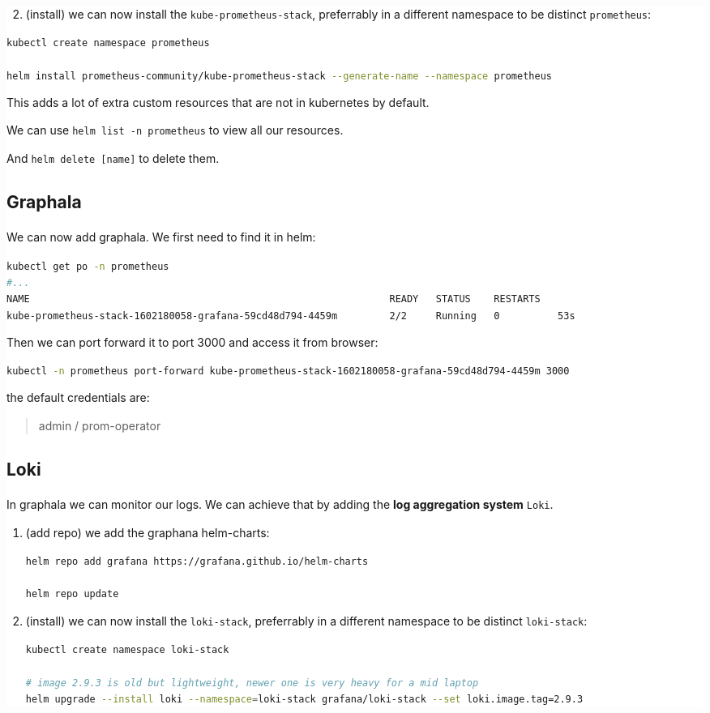   2. (install) we can now install the `kube-prometheus-stack`, preferrably in a different namespace to be distinct `prometheus`:

  ```bash
  kubectl create namespace prometheus

  helm install prometheus-community/kube-prometheus-stack --generate-name --namespace prometheus
  ```

  This adds a lot of extra custom resources that are not in kubernetes by default.

  We can use `helm list -n prometheus` to view all our resources.
  
  And `helm delete [name]` to delete them.

## Graphala

We can now add graphala. We first need to find it in helm:

```bash
kubectl get po -n prometheus
#...
NAME                                                              READY   STATUS    RESTARTS
kube-prometheus-stack-1602180058-grafana-59cd48d794-4459m         2/2     Running   0          53s
```

Then we can port forward it to port 3000 and access it from browser:

```bash
kubectl -n prometheus port-forward kube-prometheus-stack-1602180058-grafana-59cd48d794-4459m 3000
```

the default credentials are:

> admin / prom-operator

## Loki

In graphala we can monitor our logs. We can achieve that by adding 
the **log aggregation system** `Loki`.

1. (add repo) we add the graphana helm-charts:
    ```bash
    helm repo add grafana https://grafana.github.io/helm-charts

    helm repo update
    ```

2. (install) we can now install the `loki-stack`, preferrably in a different namespace to be distinct `loki-stack`:

    ```bash
    kubectl create namespace loki-stack

    # image 2.9.3 is old but lightweight, newer one is very heavy for a mid laptop
    helm upgrade --install loki --namespace=loki-stack grafana/loki-stack --set loki.image.tag=2.9.3
    ```
